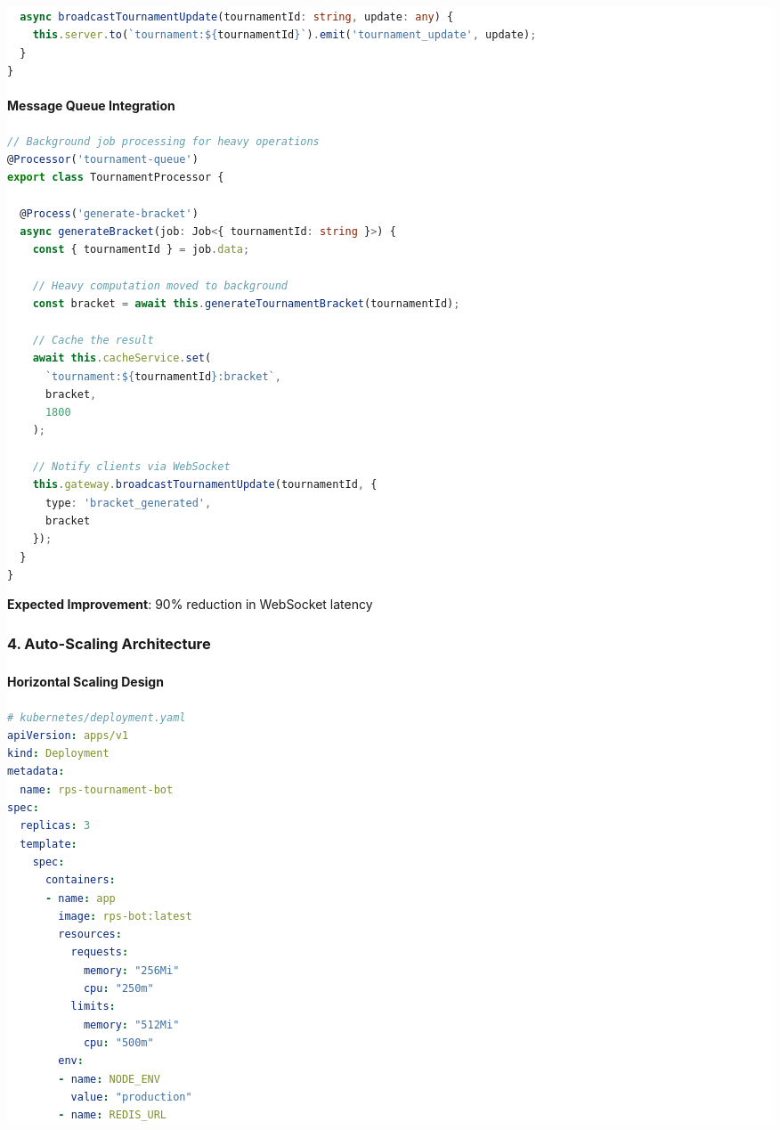 ```typescript
  async broadcastTournamentUpdate(tournamentId: string, update: any) {
    this.server.to(`tournament:${tournamentId}`).emit('tournament_update', update);
  }
}
```

#### Message Queue Integration
```typescript
// Background job processing for heavy operations
@Processor('tournament-queue')
export class TournamentProcessor {
  
  @Process('generate-bracket')
  async generateBracket(job: Job<{ tournamentId: string }>) {
    const { tournamentId } = job.data;
    
    // Heavy computation moved to background
    const bracket = await this.generateTournamentBracket(tournamentId);
    
    // Cache the result
    await this.cacheService.set(
      `tournament:${tournamentId}:bracket`, 
      bracket, 
      1800
    );
    
    // Notify clients via WebSocket
    this.gateway.broadcastTournamentUpdate(tournamentId, {
      type: 'bracket_generated',
      bracket
    });
  }
}
```

**Expected Improvement**: 90% reduction in WebSocket latency

### 4. Auto-Scaling Architecture

#### Horizontal Scaling Design
```yaml
# kubernetes/deployment.yaml
apiVersion: apps/v1
kind: Deployment
metadata:
  name: rps-tournament-bot
spec:
  replicas: 3
  template:
    spec:
      containers:
      - name: app
        image: rps-bot:latest
        resources:
          requests:
            memory: "256Mi"
            cpu: "250m"
          limits:
            memory: "512Mi"
            cpu: "500m"
        env:
        - name: NODE_ENV
          value: "production"
        - name: REDIS_URL
```